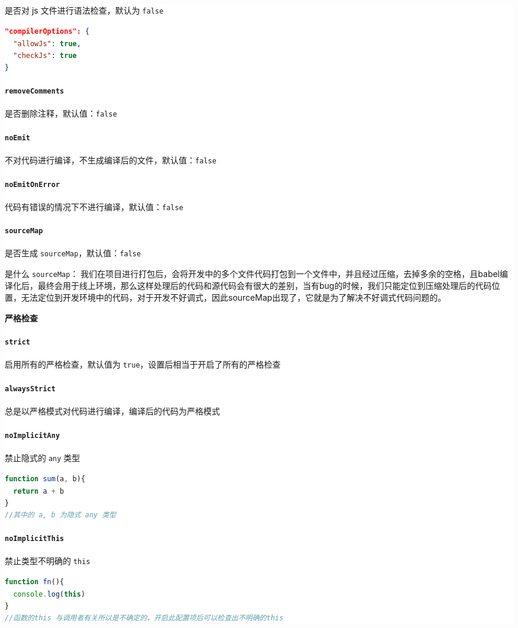 是否对 js 文件进行语法检查，默认为 `false`

```json
"compilerOptions": {
  "allowJs": true,
  "checkJs": true
}
```



#### `removeComments` 

是否删除注释，默认值：`false`

#### `noEmit` 

不对代码进行编译，不生成编译后的文件，默认值：`false`

#### `noEmitOnError` 

代码有错误的情况下不进行编译，默认值：`false`

#### `sourceMap` 

是否生成 `sourceMap`，默认值：`false`

是什么 `sourceMap`： 我们在项目进行打包后，会将开发中的多个文件代码打包到一个文件中，并且经过压缩，去掉多余的空格，且babel编译化后，最终会用于线上环境，那么这样处理后的代码和源代码会有很大的差别，当有bug的时候，我们只能定位到压缩处理后的代码位置，无法定位到开发环境中的代码，对于开发不好调式，因此sourceMap出现了，它就是为了解决不好调式代码问题的。



**严格检查**

#### `strict` 

启用所有的严格检查，默认值为 `true`，设置后相当于开启了所有的严格检查

#### `alwaysStrict` 

总是以严格模式对代码进行编译，编译后的代码为严格模式 

#### `noImplicitAny`

禁止隐式的 `any` 类型

``` js
function sum(a, b){
  return a + b
}
//其中的 a, b 为隐式 any 类型
```



#### `noImplicitThis`

禁止类型不明确的 `this`

``` js
function fn(){
  console.log(this)
}
//函数的this 与调用者有关所以是不确定的，开启此配置项后可以检查出不明确的this
```
